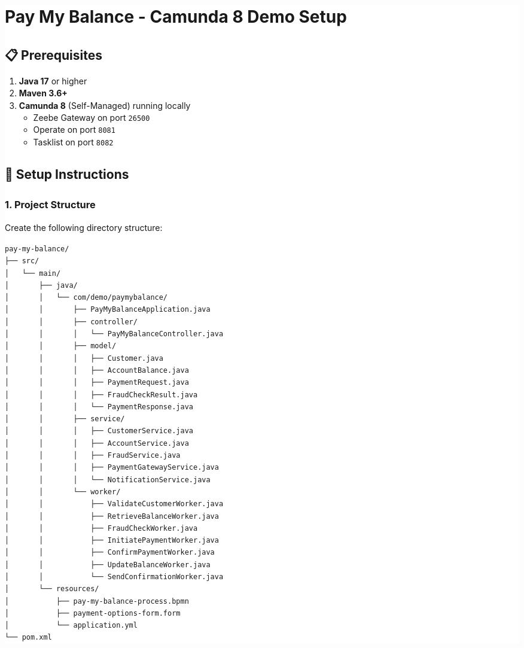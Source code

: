 # Pay My Balance - Camunda 8 Demo Setup

## 📋 Prerequisites

1. **Java 17** or higher
2. **Maven 3.6+**
3. **Camunda 8** (Self-Managed) running locally
    - Zeebe Gateway on port `26500`
    - Operate on port `8081`
    - Tasklist on port `8082`

## 🚀 Setup Instructions

### 1. Project Structure
Create the following directory structure:
```
pay-my-balance/
├── src/
│   └── main/
│       ├── java/
│       │   └── com/demo/paymybalance/
│       │       ├── PayMyBalanceApplication.java
│       │       ├── controller/
│       │       │   └── PayMyBalanceController.java
│       │       ├── model/
│       │       │   ├── Customer.java
│       │       │   ├── AccountBalance.java
│       │       │   ├── PaymentRequest.java
│       │       │   ├── FraudCheckResult.java
│       │       │   └── PaymentResponse.java
│       │       ├── service/
│       │       │   ├── CustomerService.java
│       │       │   ├── AccountService.java
│       │       │   ├── FraudService.java
│       │       │   ├── PaymentGatewayService.java
│       │       │   └── NotificationService.java
│       │       └── worker/
│       │           ├── ValidateCustomerWorker.java
│       │           ├── RetrieveBalanceWorker.java
│       │           ├── FraudCheckWorker.java
│       │           ├── InitiatePaymentWorker.java
│       │           ├── ConfirmPaymentWorker.java
│       │           ├── UpdateBalanceWorker.java
│       │           └── SendConfirmationWorker.java
│       └── resources/
│           ├── pay-my-balance-process.bpmn
│           ├── payment-options-form.form
│           └── application.yml
└── pom.xml
```
